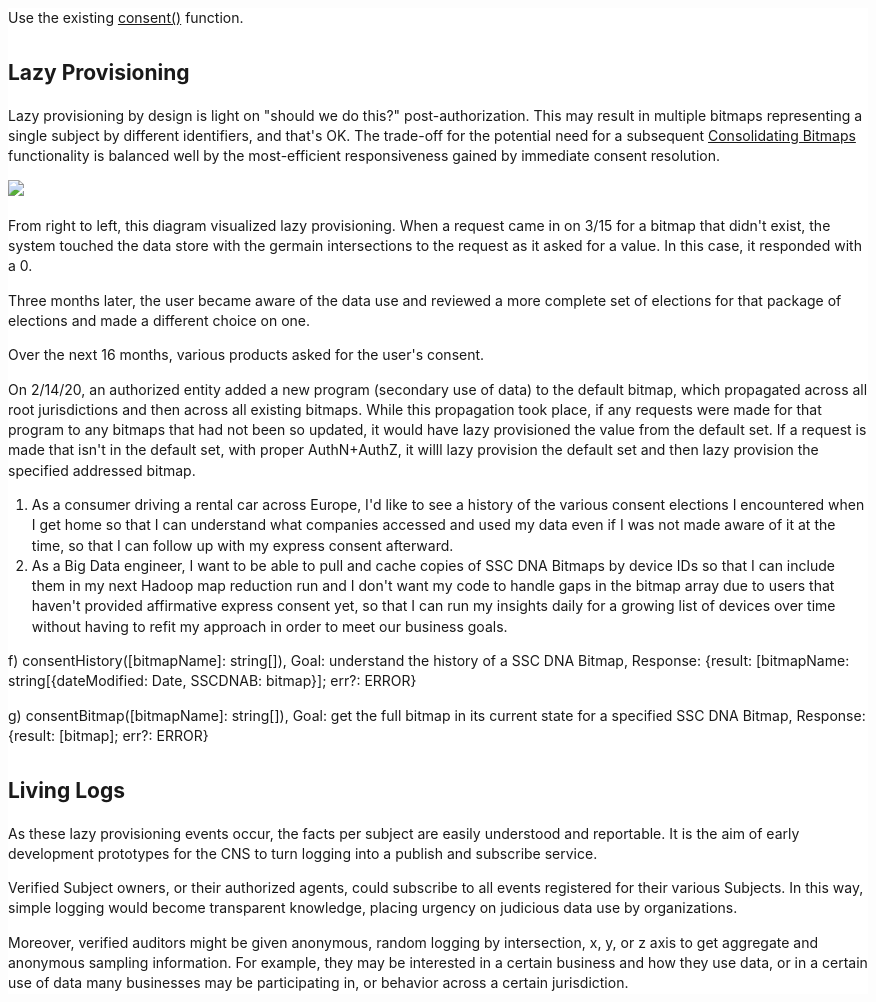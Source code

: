 Use the existing [consent()](#kix.d9rd92ot3zj5) function.

## Lazy Provisioning

Lazy provisioning by design is light on "should we do this?" post-authorization. This may result in multiple bitmaps representing a single subject by different identifiers, and that's OK. The trade-off for the potential need for a subsequent [Consolidating Bitmaps](#_7p4clq3nfnub) functionality is balanced well by the most-efficient responsiveness gained by immediate consent resolution.

![](RackMultipart20220906-1-s4mi7z_html_32c38bbadd339828.png)

From right to left, this diagram visualized lazy provisioning. When a request came in on 3/15 for a bitmap that didn't exist, the system touched the data store with the germain intersections to the request as it asked for a value. In this case, it responded with a 0.

Three months later, the user became aware of the data use and reviewed a more complete set of elections for that package of elections and made a different choice on one.

Over the next 16 months, various products asked for the user's consent.

On 2/14/20, an authorized entity added a new program (secondary use of data) to the default bitmap, which propagated across all root jurisdictions and then across all existing bitmaps. While this propagation took place, if any requests were made for that program to any bitmaps that had not been so updated, it would have lazy provisioned the value from the default set. If a request is made that isn't in the default set, with proper AuthN+AuthZ, it willl lazy provision the default set and then lazy provision the specified addressed bitmap.

1. As a consumer driving a rental car across Europe, I'd like to see a history of the various consent elections I encountered when I get home so that I can understand what companies accessed and used my data even if I was not made aware of it at the time, so that I can follow up with my express consent afterward.
2. As a Big Data engineer, I want to be able to pull and cache copies of SSC DNA Bitmaps by device IDs so that I can include them in my next Hadoop map reduction run and I don't want my code to handle gaps in the bitmap array due to users that haven't provided affirmative express consent yet, so that I can run my insights daily for a growing list of devices over time without having to refit my approach in order to meet our business goals.

f) consentHistory([bitmapName]: string[]), Goal: understand the history of a SSC DNA Bitmap, Response: {result: [bitmapName: string[{dateModified: Date, SSCDNAB: bitmap}]; err?: ERROR}

g) consentBitmap([bitmapName]: string[]), Goal: get the full bitmap in its current state for a specified SSC DNA Bitmap, Response: {result: [bitmap]; err?: ERROR}

## Living Logs

As these lazy provisioning events occur, the facts per subject are easily understood and reportable. It is the aim of early development prototypes for the CNS to turn logging into a publish and subscribe service.

Verified Subject owners, or their authorized agents, could subscribe to all events registered for their various Subjects. In this way, simple logging would become transparent knowledge, placing urgency on judicious data use by organizations.

Moreover, verified auditors might be given anonymous, random logging by intersection, x, y, or z axis to get aggregate and anonymous sampling information. For example, they may be interested in a certain business and how they use data, or in a certain use of data many businesses may be participating in, or behavior across a certain jurisdiction.

